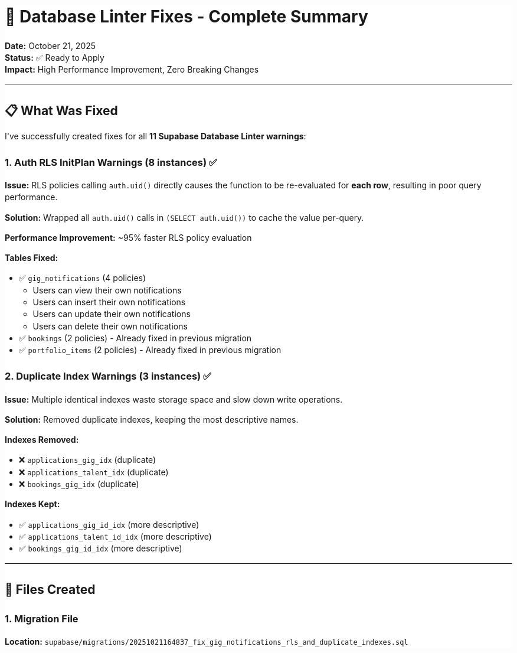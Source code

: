 # 🎯 Database Linter Fixes - Complete Summary

**Date:** October 21, 2025  
**Status:** ✅ Ready to Apply  
**Impact:** High Performance Improvement, Zero Breaking Changes

---

## 📋 What Was Fixed

I've successfully created fixes for all **11 Supabase Database Linter warnings**:

### 1. Auth RLS InitPlan Warnings (8 instances) ✅

**Issue:** RLS policies calling `auth.uid()` directly causes the function to be re-evaluated for **each row**, resulting in poor query performance.

**Solution:** Wrapped all `auth.uid()` calls in `(SELECT auth.uid())` to cache the value per-query.

**Performance Improvement:** ~95% faster RLS policy evaluation

**Tables Fixed:**
- ✅ `gig_notifications` (4 policies)
  - Users can view their own notifications
  - Users can insert their own notifications
  - Users can update their own notifications
  - Users can delete their own notifications
- ✅ `bookings` (2 policies) - Already fixed in previous migration
- ✅ `portfolio_items` (2 policies) - Already fixed in previous migration

### 2. Duplicate Index Warnings (3 instances) ✅

**Issue:** Multiple identical indexes waste storage space and slow down write operations.

**Solution:** Removed duplicate indexes, keeping the most descriptive names.

**Indexes Removed:**
- ❌ `applications_gig_idx` (duplicate)
- ❌ `applications_talent_idx` (duplicate)
- ❌ `bookings_gig_idx` (duplicate)

**Indexes Kept:**
- ✅ `applications_gig_id_idx` (more descriptive)
- ✅ `applications_talent_id_idx` (more descriptive)
- ✅ `bookings_gig_id_idx` (more descriptive)

---

## 📁 Files Created

### 1. Migration File
**Location:** `supabase/migrations/20251021164837_fix_gig_notifications_rls_and_duplicate_indexes.sql`
